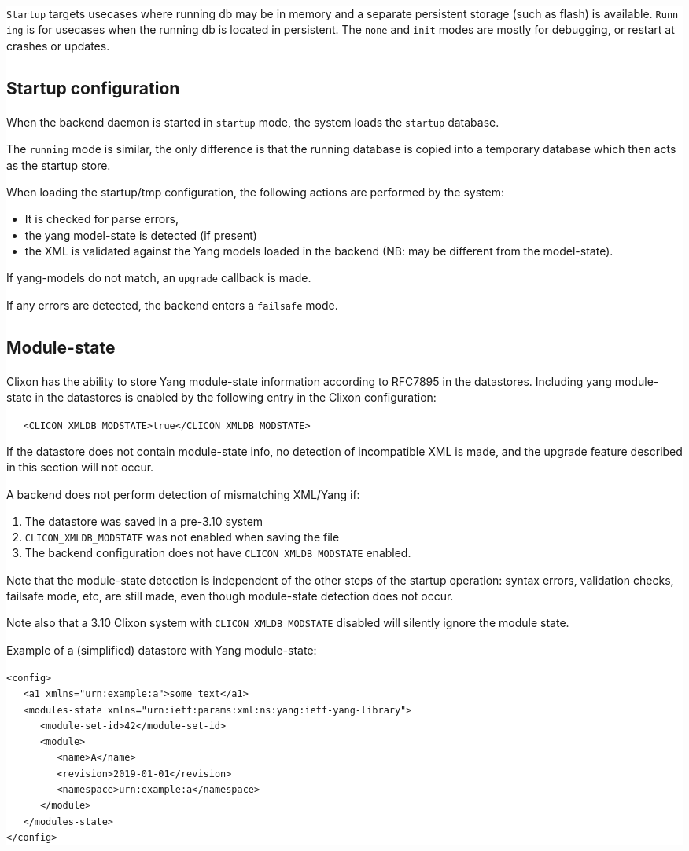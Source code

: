 `Startup` targets usecases where running db may be in memory and a
separate persistent storage (such as flash) is available. `Running` is
for usecases when the running db is located in persistent. The `none`
and `init` modes are mostly for debugging, or restart at crashes or updates.

## Startup configuration

When the backend daemon is started in `startup` mode, the system loads
the `startup` database.

The `running` mode is similar, the only difference is that the running
database is copied into a temporary database which then acts as the
startup store.

When loading the startup/tmp configuration, the following actions are performed by the system:

* It is checked for parse errors,
* the yang model-state is detected (if present)
* the XML is validated against the Yang models loaded in the backend (NB: may be different from the model-state).

If yang-models do not match, an `upgrade` callback is made.

If any errors are detected, the backend enters a `failsafe` mode.

## Module-state

Clixon has the ability to store Yang module-state information according to
RFC7895 in the datastores. Including yang module-state in the
datastores is enabled by the following entry in the Clixon
configuration:
```
   <CLICON_XMLDB_MODSTATE>true</CLICON_XMLDB_MODSTATE>
```

If the datastore does not contain module-state info, no detection of
incompatible XML is made, and the upgrade feature described in
this section will not occur.

A backend does not perform detection of mismatching XML/Yang if:
1. The datastore was saved in a pre-3.10 system 
2. `CLICON_XMLDB_MODSTATE` was not enabled when saving the file
3. The backend configuration does not have `CLICON_XMLDB_MODSTATE` enabled.

Note that the module-state detection is independent of the other steps
of the startup operation: syntax errors, validation checks, failsafe mode, etc,
are still made, even though module-state detection does not occur.

Note also that a 3.10 Clixon system with `CLICON_XMLDB_MODSTATE` disabled
will silently ignore the module state.

Example of a (simplified) datastore with Yang module-state:
```
<config>
   <a1 xmlns="urn:example:a">some text</a1>
   <modules-state xmlns="urn:ietf:params:xml:ns:yang:ietf-yang-library">
      <module-set-id>42</module-set-id>
      <module>
         <name>A</name>
         <revision>2019-01-01</revision>
         <namespace>urn:example:a</namespace>
      </module>
   </modules-state>
</config>
```
